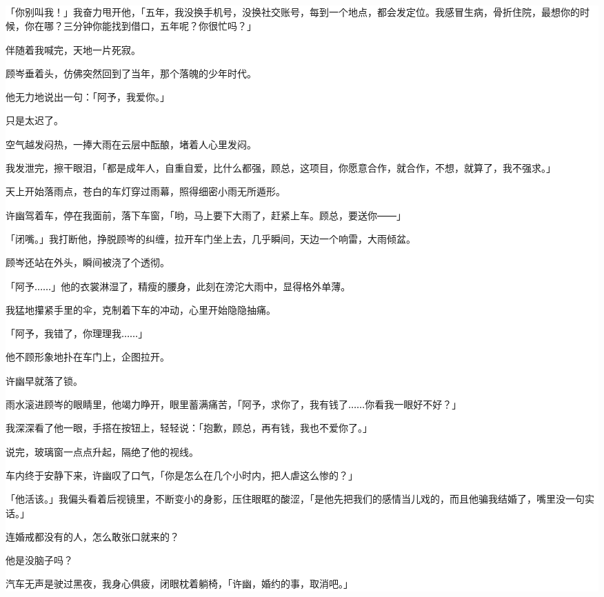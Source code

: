 
「你别叫我！」我奋力甩开他，「五年，我没换手机号，没换社交账号，每到一个地点，都会发定位。我感冒生病，骨折住院，最想你的时候，你在哪？三分钟你能找到借口，五年呢？你很忙吗？」


伴随着我喊完，天地一片死寂。


顾岑垂着头，仿佛突然回到了当年，那个落魄的少年时代。


他无力地说出一句：「阿予，我爱你。」


只是太迟了。


空气越发闷热，一捧大雨在云层中酝酿，堵着人心里发闷。


我发泄完，擦干眼泪，「都是成年人，自重自爱，比什么都强，顾总，这项目，你愿意合作，就合作，不想，就算了，我不强求。」


天上开始落雨点，苍白的车灯穿过雨幕，照得细密小雨无所遁形。


许幽驾着车，停在我面前，落下车窗，「哟，马上要下大雨了，赶紧上车。顾总，要送你——」


「闭嘴。」我打断他，挣脱顾岑的纠缠，拉开车门坐上去，几乎瞬间，天边一个响雷，大雨倾盆。


顾岑还站在外头，瞬间被浇了个透彻。


「阿予……」他的衣裳淋湿了，精瘦的腰身，此刻在滂沱大雨中，显得格外单薄。


我猛地攥紧手里的伞，克制着下车的冲动，心里开始隐隐抽痛。


「阿予，我错了，你理理我……」


他不顾形象地扑在车门上，企图拉开。


许幽早就落了锁。


雨水滚进顾岑的眼睛里，他竭力睁开，眼里蓄满痛苦，「阿予，求你了，我有钱了……你看我一眼好不好？」


我深深看了他一眼，手搭在按钮上，轻轻说：「抱歉，顾总，再有钱，我也不爱你了。」


说完，玻璃窗一点点升起，隔绝了他的视线。


车内终于安静下来，许幽叹了口气，「你是怎么在几个小时内，把人虐这么惨的？」


「他活该。」我偏头看着后视镜里，不断变小的身影，压住眼眶的酸涩，「是他先把我们的感情当儿戏的，而且他骗我结婚了，嘴里没一句实话。」


连婚戒都没有的人，怎么敢张口就来的？


他是没脑子吗？


汽车无声是驶过黑夜，我身心俱疲，闭眼枕着躺椅，「许幽，婚约的事，取消吧。」

